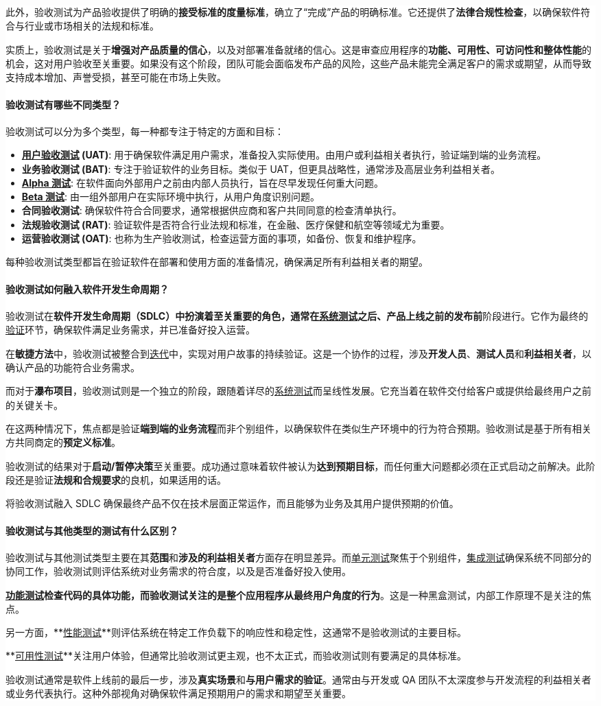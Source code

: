 此外，验收测试为产品验收提供了明确的**接受标准的度量标准**，确立了“完成”产品的明确标准。它还提供了**法律合规性检查**，以确保软件符合与行业或市场相关的法规和标准。

实质上，验收测试是关于**增强对产品质量的信心**，以及对部署准备就绪的信心。这是审查应用程序的**功能、可用性、可访问性和整体性能**的机会，这对用户验收至关重要。如果没有这个阶段，团队可能会面临发布产品的风险，这些产品未能完全满足客户的需求或期望，从而导致支持成本增加、声誉受损，甚至可能在市场上失败。

#### 验收测试有哪些不同类型？

验收测试可以分为多个类型，每一种都专注于特定的方面和目标：

- **[用户验收测试](https://github.com/naodeng/QA-Glossary-Wiki/blob/main/Sections/U/user-acceptance-testing.md) (UAT)**: 用于确保软件满足用户需求，准备投入实际使用。由用户或利益相关者执行，验证端到端的业务流程。
- **业务验收测试 (BAT)**: 专注于验证软件的业务目标。类似于 UAT，但更具战略性，通常涉及高层业务利益相关者。
- **[Alpha 测试](https://github.com/naodeng/QA-Glossary-Wiki/blob/main/Sections/A/alpha-testing.md)**: 在软件面向外部用户之前由内部人员执行，旨在尽早发现任何重大问题。
- **[Beta 测试](https://github.com/naodeng/QA-Glossary-Wiki/blob/main/Sections/B/beta-testing.md)**: 由一组外部用户在实际环境中执行，从用户角度识别问题。
- **合同验收测试**: 确保软件符合合同要求，通常根据供应商和客户共同同意的检查清单执行。
- **法规验收测试 (RAT)**: 验证软件是否符合行业法规和标准，在金融、医疗保健和航空等领域尤为重要。
- **运营验收测试 (OAT)**: 也称为生产验收测试，检查运营方面的事项，如备份、恢复和维护程序。

每种验收测试类型都旨在验证软件在部署和使用方面的准备情况，确保满足所有利益相关者的期望。

#### 验收测试如何融入软件开发生命周期？

验收测试在**软件开发生命周期（SDLC）**中扮演着至关重要的角色，通常在**[系统测试](https://github.com/naodeng/QA-Glossary-Wiki/blob/main/Sections/S/system-testing.md)**之后、产品上线之前的**发布前**阶段进行。它作为最终的[验证](https://github.com/naodeng/QA-Glossary-Wiki/blob/main/Sections/V/verification.md)环节，确保软件满足业务需求，并已准备好投入运营。

在**敏捷方法**中，验收测试被整合到[迭代](https://github.com/naodeng/QA-Glossary-Wiki/blob/main/Sections/I/iteration.md)中，实现对用户故事的持续验证。这是一个协作的过程，涉及**开发人员**、**测试人员**和**利益相关者**，以确认产品的功能符合业务需求。

而对于**瀑布项目**，验收测试则是一个独立的阶段，跟随着详尽的[系统测试](https://github.com/naodeng/QA-Glossary-Wiki/blob/main/Sections/S/system-testing.md)而呈线性发展。它充当着在软件交付给客户或提供给最终用户之前的关键关卡。

在这两种情况下，焦点都是验证**端到端的业务流程**而非个别组件，以确保软件在类似生产环境中的行为符合预期。验收测试是基于所有相关方共同商定的**预定义标准**。

验收测试的结果对于**启动/暂停决策**至关重要。成功通过意味着软件被认为**达到预期目标**，而任何重大问题都必须在正式启动之前解决。此阶段还是验证**法规和合规要求**的良机，如果适用的话。

将验收测试融入 SDLC 确保最终产品不仅在技术层面正常运作，而且能够为业务及其用户提供预期的价值。

#### 验收测试与其他类型的测试有什么区别？

验收测试与其他测试类型主要在其**范围**和**涉及的利益相关者**方面存在明显差异。而[单元测试](https://github.com/naodeng/QA-Glossary-Wiki/blob/main/Sections/U/unit-testing.md)聚焦于个别组件，[集成测试](https://github.com/naodeng/QA-Glossary-Wiki/blob/main/Sections/I/integration-testing.md)确保系统不同部分的协同工作，验收测试则评估系统对业务需求的符合度，以及是否准备好投入使用。

**[功能测试](https://github.com/naodeng/QA-Glossary-Wiki/blob/main/Sections/F/functional-testing.md)**检查代码的具体功能，而验收测试关注的是**整个应用程序从最终用户角度的行为**。这是一种黑盒测试，内部工作原理不是关注的焦点。

另一方面，**[性能测试](https://github.com/naodeng/QA-Glossary-Wiki/blob/main/Sections/P/performance-testing.md)**则评估系统在特定工作负载下的响应性和稳定性，这通常不是验收测试的主要目标。

**[可用性测试](https://github.com/naodeng/QA-Glossary-Wiki/blob/main/Sections/U/usability-testing.md)**关注用户体验，但通常比验收测试更主观，也不太正式，而验收测试则有要满足的具体标准。

验收测试通常是软件上线前的最后一步，涉及**真实场景**和**与用户需求的验证**。通常由与开发或 QA 团队不太深度参与开发流程的利益相关者或业务代表执行。这种外部视角对确保软件满足预期用户的需求和期望至关重要。
